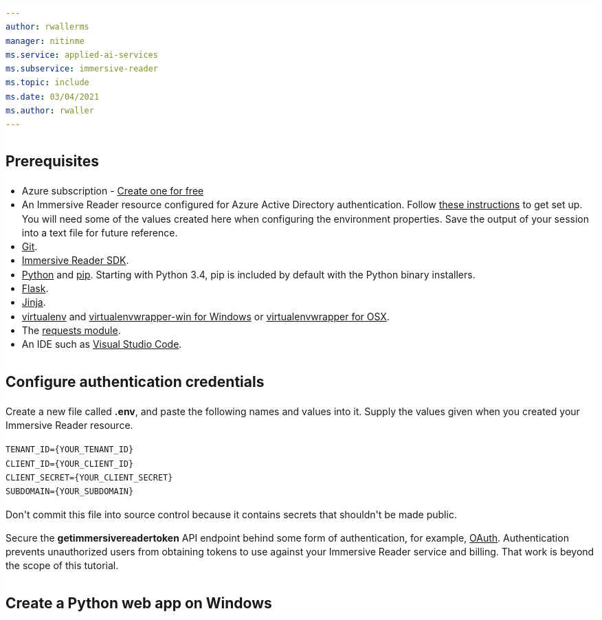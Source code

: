 ```yaml
---
author: rwallerms
manager: nitinme
ms.service: applied-ai-services
ms.subservice: immersive-reader
ms.topic: include
ms.date: 03/04/2021
ms.author: rwaller
---
```


## Prerequisites

* Azure subscription - [Create one for free](https://azure.microsoft.com/free/cognitive-services)
* An Immersive Reader resource configured for Azure Active Directory authentication. Follow [these instructions](../../how-to-create-immersive-reader.md) to get set up.  You will need some of the values created here when configuring the environment properties. Save the output of your session into a text file for future reference.
* [Git](https://git-scm.com/).
* [Immersive Reader SDK](https://github.com/microsoft/immersive-reader-sdk).
* [Python](https://www.python.org/downloads/) and [pip](https://docs.python.org/3/installing/index.html). Starting with Python 3.4, pip is included by default with the Python binary installers.
* [Flask](https://pypi.org/project/Flask/).
* [Jinja](http://jinja.pocoo.org/docs/2.10/).
* [virtualenv](https://virtualenv.pypa.io/en/latest/) and [virtualenvwrapper-win for Windows](https://pypi.org/project/virtualenvwrapper-win/) or [virtualenvwrapper for OSX](https://virtualenvwrapper.readthedocs.io/en/latest/).
* The [requests module](https://pypi.org/project/requests/2.7.0/).
* An IDE such as [Visual Studio Code](https://code.visualstudio.com/).

## Configure authentication credentials

Create a new file called **.env**, and paste the following names and values into it. Supply the values given when you created your Immersive Reader resource.

```text
TENANT_ID={YOUR_TENANT_ID}
CLIENT_ID={YOUR_CLIENT_ID}
CLIENT_SECRET={YOUR_CLIENT_SECRET}
SUBDOMAIN={YOUR_SUBDOMAIN}
```

Don't commit this file into source control because it contains secrets that shouldn't be made public.

Secure the **getimmersivereadertoken** API endpoint behind some form of authentication, for example, [OAuth](https://oauth.net/2/). Authentication prevents unauthorized users from obtaining tokens to use against your Immersive Reader service and billing. That work is beyond the scope of this tutorial.

## Create a Python web app on Windows
